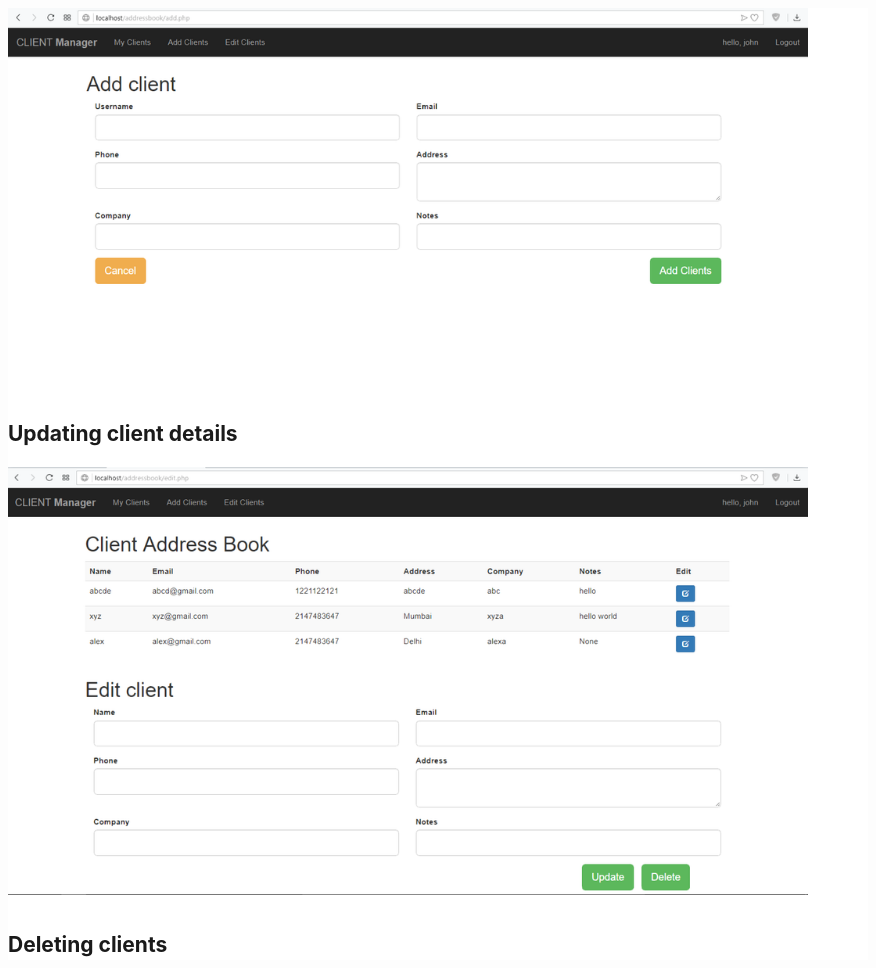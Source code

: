 <img src="images/addclient.PNG" width="800px">
<h2>Updating client details</h2>
<img src="images/edit.PNG" width="800px">
<h2>Deleting clients</h2>